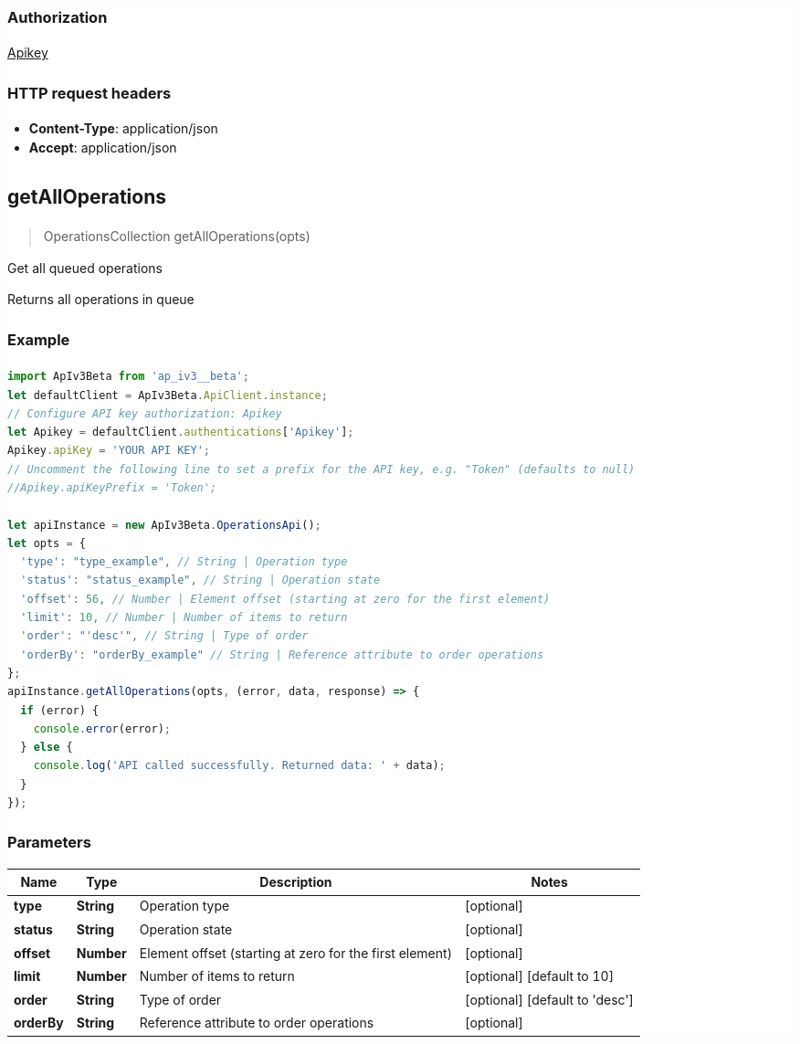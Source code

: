 ### Authorization

[Apikey](../README.md#Apikey)

### HTTP request headers

- **Content-Type**: application/json
- **Accept**: application/json


## getAllOperations

> OperationsCollection getAllOperations(opts)

Get all queued operations

Returns all operations in queue

### Example

```javascript
import ApIv3Beta from 'ap_iv3__beta';
let defaultClient = ApIv3Beta.ApiClient.instance;
// Configure API key authorization: Apikey
let Apikey = defaultClient.authentications['Apikey'];
Apikey.apiKey = 'YOUR API KEY';
// Uncomment the following line to set a prefix for the API key, e.g. "Token" (defaults to null)
//Apikey.apiKeyPrefix = 'Token';

let apiInstance = new ApIv3Beta.OperationsApi();
let opts = {
  'type': "type_example", // String | Operation type
  'status': "status_example", // String | Operation state
  'offset': 56, // Number | Element offset (starting at zero for the first element)
  'limit': 10, // Number | Number of items to return
  'order': "'desc'", // String | Type of order
  'orderBy': "orderBy_example" // String | Reference attribute to order operations
};
apiInstance.getAllOperations(opts, (error, data, response) => {
  if (error) {
    console.error(error);
  } else {
    console.log('API called successfully. Returned data: ' + data);
  }
});
```

### Parameters


Name | Type | Description  | Notes
------------- | ------------- | ------------- | -------------
 **type** | **String**| Operation type | [optional] 
 **status** | **String**| Operation state | [optional] 
 **offset** | **Number**| Element offset (starting at zero for the first element) | [optional] 
 **limit** | **Number**| Number of items to return | [optional] [default to 10]
 **order** | **String**| Type of order | [optional] [default to &#39;desc&#39;]
 **orderBy** | **String**| Reference attribute to order operations | [optional] 
